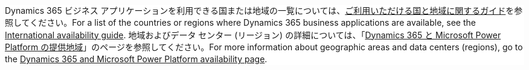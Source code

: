 <span data-ttu-id="eb96b-378">Dynamics 365 ビジネス アプリケーションを利用できる国または地域の一覧については、[ご利用いただける国と地域に関するガイド](https://aka.ms/dynamics_365_international_availability_deck)を参照してください。</span><span class="sxs-lookup"><span data-stu-id="eb96b-378">For a list of the countries or regions where Dynamics 365 business applications are available, see the [International availability guide](https://aka.ms/dynamics_365_international_availability_deck).</span></span> <span data-ttu-id="eb96b-379">地域およびデータ センター (リージョン) の詳細については、「[Dynamics 365 と Microsoft Power Platform の提供地域](https://aka.ms/BusinessAppsGeoAvailability)」のページを参照してください。</span><span class="sxs-lookup"><span data-stu-id="eb96b-379">For more information about geographic areas and data centers (regions), go to the [Dynamics 365 and Microsoft Power Platform availability page](https://aka.ms/BusinessAppsGeoAvailability).</span></span>
